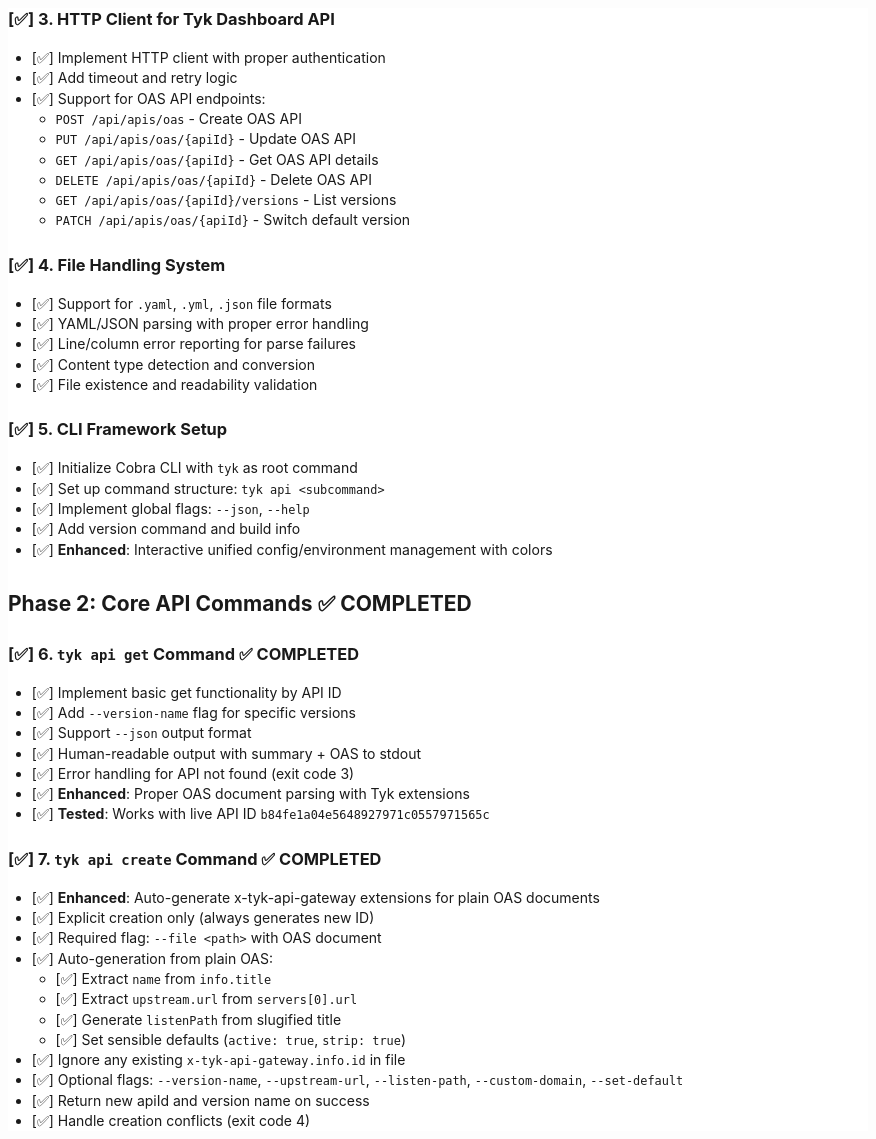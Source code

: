 ### [✅] 3. HTTP Client for Tyk Dashboard API
- [✅] Implement HTTP client with proper authentication
- [✅] Add timeout and retry logic
- [✅] Support for OAS API endpoints:
  - `POST /api/apis/oas` - Create OAS API
  - `PUT /api/apis/oas/{apiId}` - Update OAS API
  - `GET /api/apis/oas/{apiId}` - Get OAS API details
  - `DELETE /api/apis/oas/{apiId}` - Delete OAS API
  - `GET /api/apis/oas/{apiId}/versions` - List versions
  - `PATCH /api/apis/oas/{apiId}` - Switch default version

### [✅] 4. File Handling System
- [✅] Support for `.yaml`, `.yml`, `.json` file formats
- [✅] YAML/JSON parsing with proper error handling
- [✅] Line/column error reporting for parse failures
- [✅] Content type detection and conversion
- [✅] File existence and readability validation

### [✅] 5. CLI Framework Setup
- [✅] Initialize Cobra CLI with `tyk` as root command
- [✅] Set up command structure: `tyk api <subcommand>`
- [✅] Implement global flags: `--json`, `--help`
- [✅] Add version command and build info
- [✅] **Enhanced**: Interactive unified config/environment management with colors

## Phase 2: Core API Commands ✅ COMPLETED

### [✅] 6. `tyk api get` Command ✅ COMPLETED
- [✅] Implement basic get functionality by API ID
- [✅] Add `--version-name` flag for specific versions
- [✅] Support `--json` output format
- [✅] Human-readable output with summary + OAS to stdout
- [✅] Error handling for API not found (exit code 3)
- [✅] **Enhanced**: Proper OAS document parsing with Tyk extensions
- [✅] **Tested**: Works with live API ID `b84fe1a04e5648927971c0557971565c`

### [✅] 7. `tyk api create` Command ✅ COMPLETED
- [✅] **Enhanced**: Auto-generate x-tyk-api-gateway extensions for plain OAS documents
- [✅] Explicit creation only (always generates new ID)
- [✅] Required flag: `--file <path>` with OAS document
- [✅] Auto-generation from plain OAS:
  - [✅] Extract `name` from `info.title`
  - [✅] Extract `upstream.url` from `servers[0].url`
  - [✅] Generate `listenPath` from slugified title
  - [✅] Set sensible defaults (`active: true`, `strip: true`)
- [✅] Ignore any existing `x-tyk-api-gateway.info.id` in file
- [✅] Optional flags: `--version-name`, `--upstream-url`, `--listen-path`, `--custom-domain`, `--set-default`
- [✅] Return new apiId and version name on success
- [✅] Handle creation conflicts (exit code 4)
